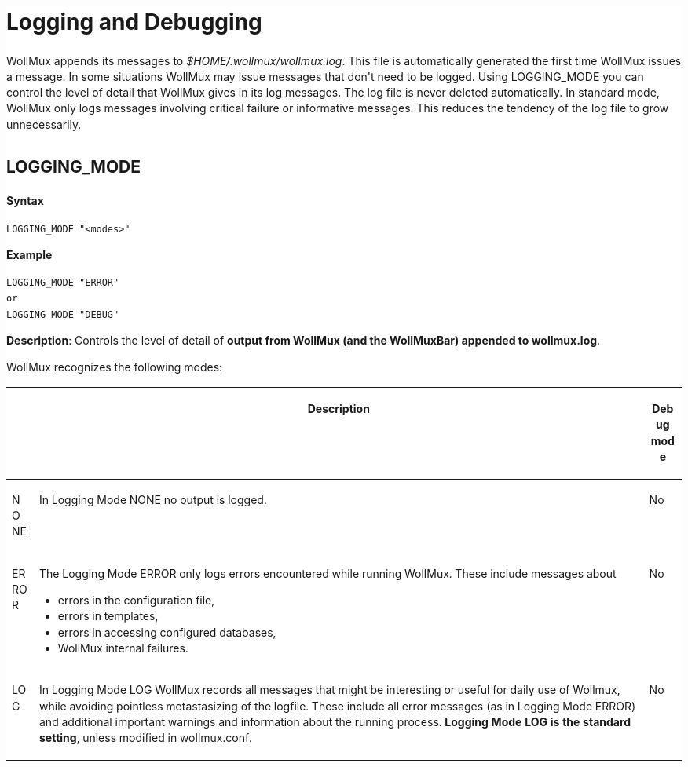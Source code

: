 Logging and Debugging
=====================

WollMux appends its messages to *\$HOME/.wollmux/wollmux.log*. This file
is automatically generated the first time WollMux issues a message. In
some situations WollMux may issue messages that don't need to be logged.
Using LOGGING\_MODE you can control the level of detail that WollMux
gives in its log messages. The log file is never deleted automatically.
In standard mode, WollMux only logs messages involving critical failure
or informative messages. This reduces the tendency of the log file to
grow unnecessarily.

LOGGING\_MODE
-------------

**Syntax**

`LOGGING_MODE "<modes>"`

**Example**

```
LOGGING_MODE "ERROR"
or
LOGGING_MODE "DEBUG"
```

**Description**: Controls the level of detail of **output from WollMux (and the WollMuxBar) appended to wollmux.log**.

WollMux recognizes the following modes:

<table>
<thead>
<tr class="header">
<th><p><mode></p></th>
<th><p>Description</p></th>
<th><p>Debug mode</p></th>
</tr>
</thead>
<tbody>
<tr class="odd">
<td><p>NONE</p></td>
<td><p>In Logging Mode NONE no output is logged.</p></td>
<td><p>No</p></td>
</tr>
<tr class="even">
<td><p>ERROR</p></td>
<td><p>The Logging Mode ERROR only logs errors encountered while running WollMux. These include messages about</p>
<ul>
<li>errors in the configuration file,</li>
<li>errors in templates,</li>
<li>errors in accessing configured databases,</li>
<li>WollMux internal failures.</li>
</ul></td>
<td><p>No</p></td>
</tr>
<tr class="odd">
<td><p>LOG</p></td>
<td><p>In Logging Mode LOG WollMux records all messages that might be interesting or useful for daily use of Wollmux, while avoiding pointless metastasizing of the logfile. These include all error messages (as in Logging Mode ERROR) and additional important warnings and information about the running process. <strong>Logging Mode LOG is the standard setting</strong>, unless modified in wollmux.conf.</p></td>
<td><p>No</p></td>
</tr>
<tr class="even">